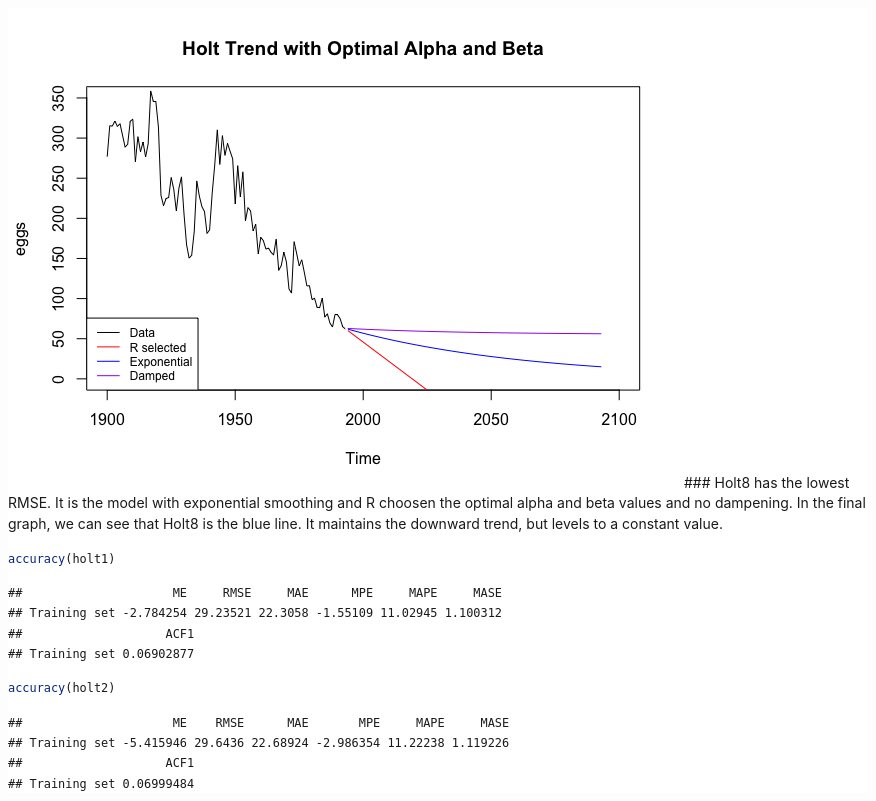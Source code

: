 ![](Time_Series_General_files/figure-markdown_github/unnamed-chunk-45-1.png) \#\#\# Holt8 has the lowest RMSE. It is the model with exponential smoothing and R choosen the optimal alpha and beta values and no dampening. In the final graph, we can see that Holt8 is the blue line. It maintains the downward trend, but levels to a constant value.

``` r
accuracy(holt1)
```

    ##                     ME     RMSE     MAE      MPE     MAPE     MASE
    ## Training set -2.784254 29.23521 22.3058 -1.55109 11.02945 1.100312
    ##                    ACF1
    ## Training set 0.06902877

``` r
accuracy(holt2)
```

    ##                     ME    RMSE      MAE       MPE     MAPE     MASE
    ## Training set -5.415946 29.6436 22.68924 -2.986354 11.22238 1.119226
    ##                    ACF1
    ## Training set 0.06999484
